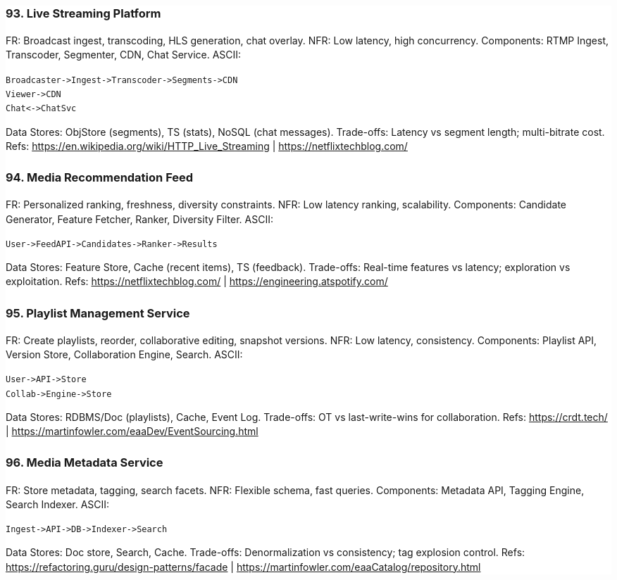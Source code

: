 ### 93. Live Streaming Platform
FR: Broadcast ingest, transcoding, HLS generation, chat overlay.
NFR: Low latency, high concurrency.
Components: RTMP Ingest, Transcoder, Segmenter, CDN, Chat Service.
ASCII:
```
Broadcaster->Ingest->Transcoder->Segments->CDN
Viewer->CDN
Chat<->ChatSvc
```
Data Stores: ObjStore (segments), TS (stats), NoSQL (chat messages).
Trade-offs: Latency vs segment length; multi-bitrate cost.
Refs: https://en.wikipedia.org/wiki/HTTP_Live_Streaming | https://netflixtechblog.com/

### 94. Media Recommendation Feed
FR: Personalized ranking, freshness, diversity constraints.
NFR: Low latency ranking, scalability.
Components: Candidate Generator, Feature Fetcher, Ranker, Diversity Filter.
ASCII:
```
User->FeedAPI->Candidates->Ranker->Results
```
Data Stores: Feature Store, Cache (recent items), TS (feedback).
Trade-offs: Real-time features vs latency; exploration vs exploitation.
Refs: https://netflixtechblog.com/ | https://engineering.atspotify.com/

### 95. Playlist Management Service
FR: Create playlists, reorder, collaborative editing, snapshot versions.
NFR: Low latency, consistency.
Components: Playlist API, Version Store, Collaboration Engine, Search.
ASCII:
```
User->API->Store
Collab->Engine->Store
```
Data Stores: RDBMS/Doc (playlists), Cache, Event Log.
Trade-offs: OT vs last-write-wins for collaboration.
Refs: https://crdt.tech/ | https://martinfowler.com/eaaDev/EventSourcing.html

### 96. Media Metadata Service
FR: Store metadata, tagging, search facets.
NFR: Flexible schema, fast queries.
Components: Metadata API, Tagging Engine, Search Indexer.
ASCII:
```
Ingest->API->DB->Indexer->Search
```
Data Stores: Doc store, Search, Cache.
Trade-offs: Denormalization vs consistency; tag explosion control.
Refs: https://refactoring.guru/design-patterns/facade | https://martinfowler.com/eaaCatalog/repository.html
